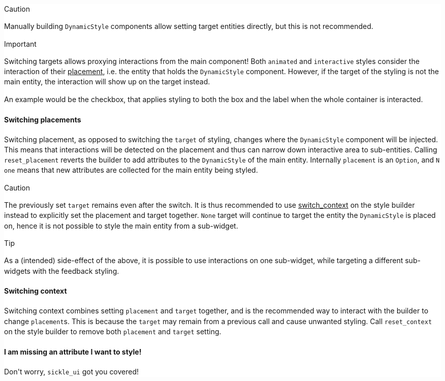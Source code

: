> [!CAUTION]
> Manually building `DynamicStyle` components allow setting target entities directly, but this is not recommended.

> [!IMPORTANT]
> Switching targets allows proxying interactions from the main component! Both `animated` and `interactive`
> styles consider the interaction of their [placement](#switching-placements), i.e. the entity that holds the
> `DynamicStyle` component. However, if the target of the styling is not the main entity, the interaction will
> show up on the target instead.

An example would be the checkbox, that applies styling to both the box and the label when the whole container is
interacted.


#### Switching placements

Switching placement, as opposed to switching the `target` of styling, changes where the `DynamicStyle`
component will be injected. This means that interactions will be detected on the placement and thus can
narrow down interactive area to sub-entities. Calling `reset_placement` reverts the builder to add
attributes to the `DynamicStyle` of the main entity. Internally `placement` is an `Option`, and `None`
means that new attributes are collected for the main entity being styled.

> [!CAUTION]
> The previously set `target` remains even after the switch. It is thus recommended to use
> [switch_context](#switching-context) on the style builder instead to explicitly set the
> placement and target together. `None` target will continue to target the entity the `DynamicStyle`
> is placed on, hence it is not possible to style the main entity from a sub-widget.

> [!TIP]
> As a (intended) side-effect of the above, it is possible to use interactions on one sub-widget, while
> targeting a different sub-widgets with the feedback styling.


#### Switching context

Switching context combines setting `placement` and `target` together, and is the recommended way to interact
with the builder to change `placement`s. This is because the `target` may remain from a previous call and
cause unwanted styling. Call `reset_context` on the style builder to remove both `placement` and `target` setting.


#### I am missing an attribute I want to style!

Don't worry, `sickle_ui` got you covered!
